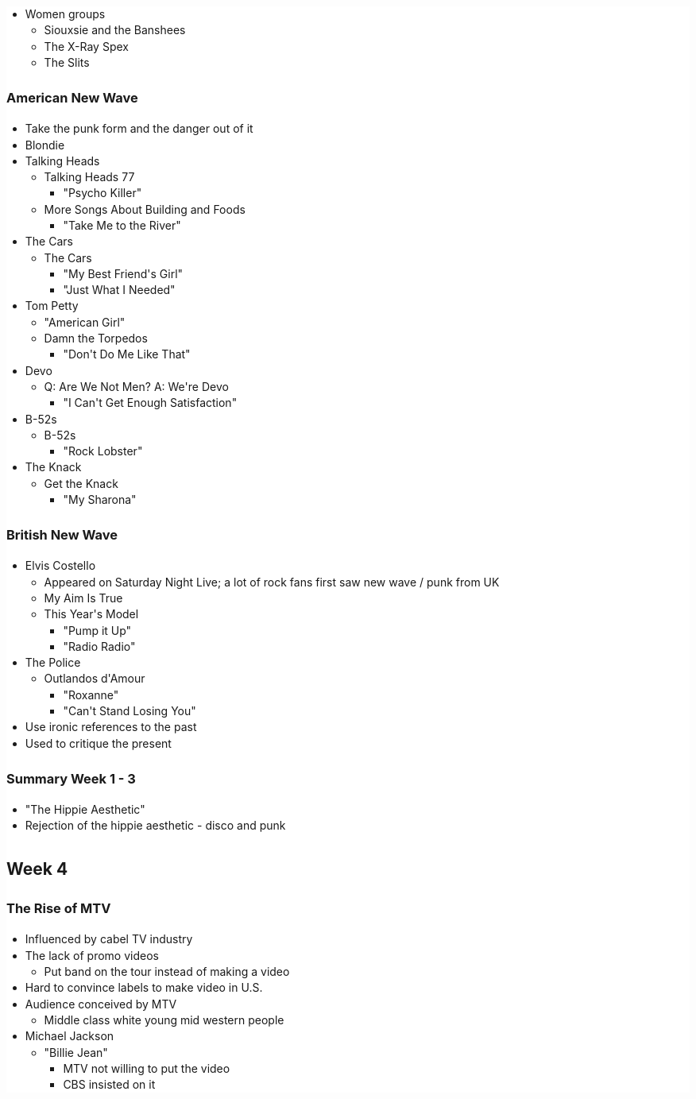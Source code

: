 - Women groups
	- Siouxsie and the Banshees
	- The X-Ray Spex
	- The Slits

### American New Wave
- Take the punk form and the danger out of it
- Blondie
- Talking Heads
	- Talking Heads 77
		- "Psycho Killer"
	- More Songs About Building and Foods
		- "Take Me to the River"
- The Cars
	- The Cars
		- "My Best Friend's Girl"
		- "Just What I Needed"
- Tom Petty
	- "American Girl"
	- Damn the Torpedos
		- "Don't Do Me Like That"
- Devo
	- Q: Are We Not Men? A: We're Devo
		- "I Can't Get Enough Satisfaction"
- B-52s
	- B-52s
		- "Rock Lobster"
- The Knack
	- Get the Knack
		- "My Sharona"

### British New Wave
- Elvis Costello
	- Appeared on Saturday Night Live; a lot of rock fans first saw new wave / punk from UK
	- My Aim Is True
	- This Year's Model
		- "Pump it Up"
		- "Radio Radio"
- The Police
	- Outlandos d'Amour
		- "Roxanne"
		- "Can't Stand Losing You"
- Use ironic references to the past
- Used to critique the present

### Summary Week 1 - 3
- "The Hippie Aesthetic"
- Rejection of the hippie aesthetic - disco and punk

## Week 4
### The Rise of MTV
- Influenced by cabel TV industry
- The lack of promo videos
	- Put band on the tour instead of making a video
- Hard to convince labels to make video in U.S.
- Audience conceived by MTV
	- Middle class white young mid western people
- Michael Jackson
	- "Billie Jean"
		- MTV not willing to put the video
		- CBS insisted on it